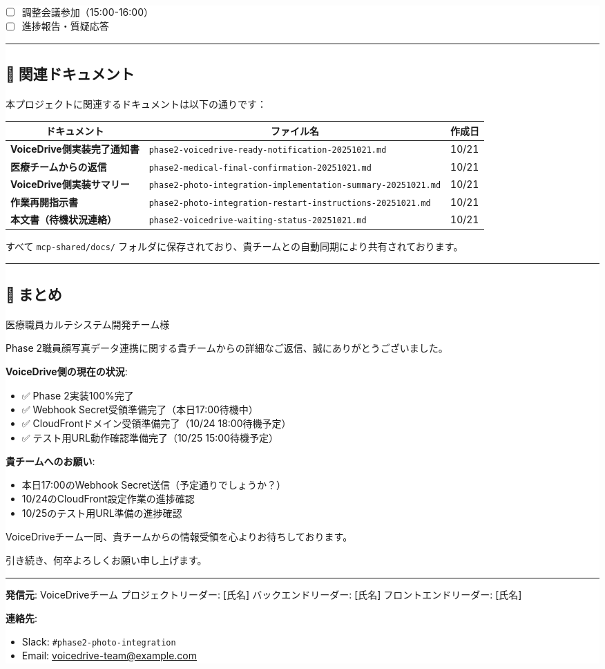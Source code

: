 - [ ] 調整会議参加（15:00-16:00）
- [ ] 進捗報告・質疑応答

---

## 📝 関連ドキュメント

本プロジェクトに関連するドキュメントは以下の通りです：

| ドキュメント | ファイル名 | 作成日 |
|------------|----------|--------|
| **VoiceDrive側実装完了通知書** | `phase2-voicedrive-ready-notification-20251021.md` | 10/21 |
| **医療チームからの返信** | `phase2-medical-final-confirmation-20251021.md` | 10/21 |
| **VoiceDrive側実装サマリー** | `phase2-photo-integration-implementation-summary-20251021.md` | 10/21 |
| **作業再開指示書** | `phase2-photo-integration-restart-instructions-20251021.md` | 10/21 |
| **本文書（待機状況連絡）** | `phase2-voicedrive-waiting-status-20251021.md` | 10/21 |

すべて `mcp-shared/docs/` フォルダに保存されており、貴チームとの自動同期により共有されております。

---

## 🙏 まとめ

医療職員カルテシステム開発チーム様

Phase 2職員顔写真データ連携に関する貴チームからの詳細なご返信、誠にありがとうございました。

**VoiceDrive側の現在の状況**:
- ✅ Phase 2実装100%完了
- ✅ Webhook Secret受領準備完了（本日17:00待機中）
- ✅ CloudFrontドメイン受領準備完了（10/24 18:00待機予定）
- ✅ テスト用URL動作確認準備完了（10/25 15:00待機予定）

**貴チームへのお願い**:
- 本日17:00のWebhook Secret送信（予定通りでしょうか？）
- 10/24のCloudFront設定作業の進捗確認
- 10/25のテスト用URL準備の進捗確認

VoiceDriveチーム一同、貴チームからの情報受領を心よりお待ちしております。

引き続き、何卒よろしくお願い申し上げます。

---

**発信元**: VoiceDriveチーム
プロジェクトリーダー: [氏名]
バックエンドリーダー: [氏名]
フロントエンドリーダー: [氏名]

**連絡先**:
- Slack: `#phase2-photo-integration`
- Email: voicedrive-team@example.com
